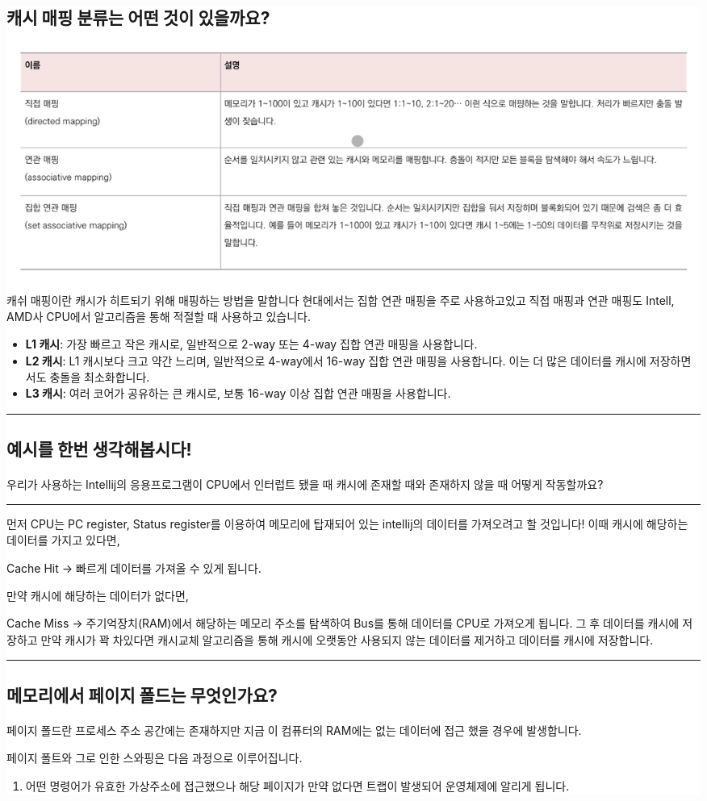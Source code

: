 ## 캐시 매핑 분류는 어떤 것이 있을까요?

![Untitled](CS_Study-OS%202edee0b121e848db8c57c5346d21f990/Untitled%203.png)

캐쉬 매핑이란 캐시가 히트되기 위해 매핑하는 방법을 말합니다 현대에서는 집합 연관 매핑을 주로 사용하고있고 직접 매핑과 연관 매핑도 Intell, AMD사 CPU에서 알고리즘을 통해 적절할 때 사용하고 있습니다.

- **L1 캐시**: 가장 빠르고 작은 캐시로, 일반적으로 2-way 또는 4-way 집합 연관 매핑을 사용합니다.
- **L2 캐시**: L1 캐시보다 크고 약간 느리며, 일반적으로 4-way에서 16-way 집합 연관 매핑을 사용합니다. 이는 더 많은 데이터를 캐시에 저장하면서도 충돌을 최소화합니다.
- **L3 캐시**: 여러 코어가 공유하는 큰 캐시로, 보통 16-way 이상 집합 연관 매핑을 사용합니다.

---

## 예시를 한번 생각해봅시다! 
우리가 사용하는 Intellij의 응용프로그램이 CPU에서 인터럽트 됐을 때 캐시에 존재할 때와 존재하지 않을 때 어떻게 작동할까요?

---

먼저 CPU는 PC register, Status register를 이용하여 메모리에 탑재되어 있는 intellij의 데이터를 가져오려고 할 것입니다! 이때 캐시에 해당하는 데이터를 가지고 있다면,

Cache Hit → 빠르게 데이터를 가져올 수 있게 됩니다.

만약 캐시에 해당하는 데이터가 없다면,

Cache Miss →  주기억장치(RAM)에서 해당하는 메모리 주소를 탐색하여 Bus를 통해 데이터를 CPU로 가져오게 됩니다. 그 후 데이터를 캐시에 저장하고 만약 캐시가 꽉 차있다면 캐시교체 알고리즘을 통해 캐시에 오랫동안 사용되지 않는 데이터를 제거하고 데이터를 캐시에 저장합니다.

---

## 메모리에서 페이지 폴드는 무엇인가요?

페이지 폴드란 프로세스 주소 공간에는 존재하지만 지금 이 컴퓨터의 RAM에는 없는 데이터에 접근 했을 경우에 발생합니다. 

페이지 폴트와 그로 인한 스와핑은 다음 과정으로 이루어집니다.

1. 어떤 명령어가 유효한 가상주소에 접근했으나 해당 페이지가 만약 없다면 트랩이 발생되어 운영체제에 알리게 됩니다. 
